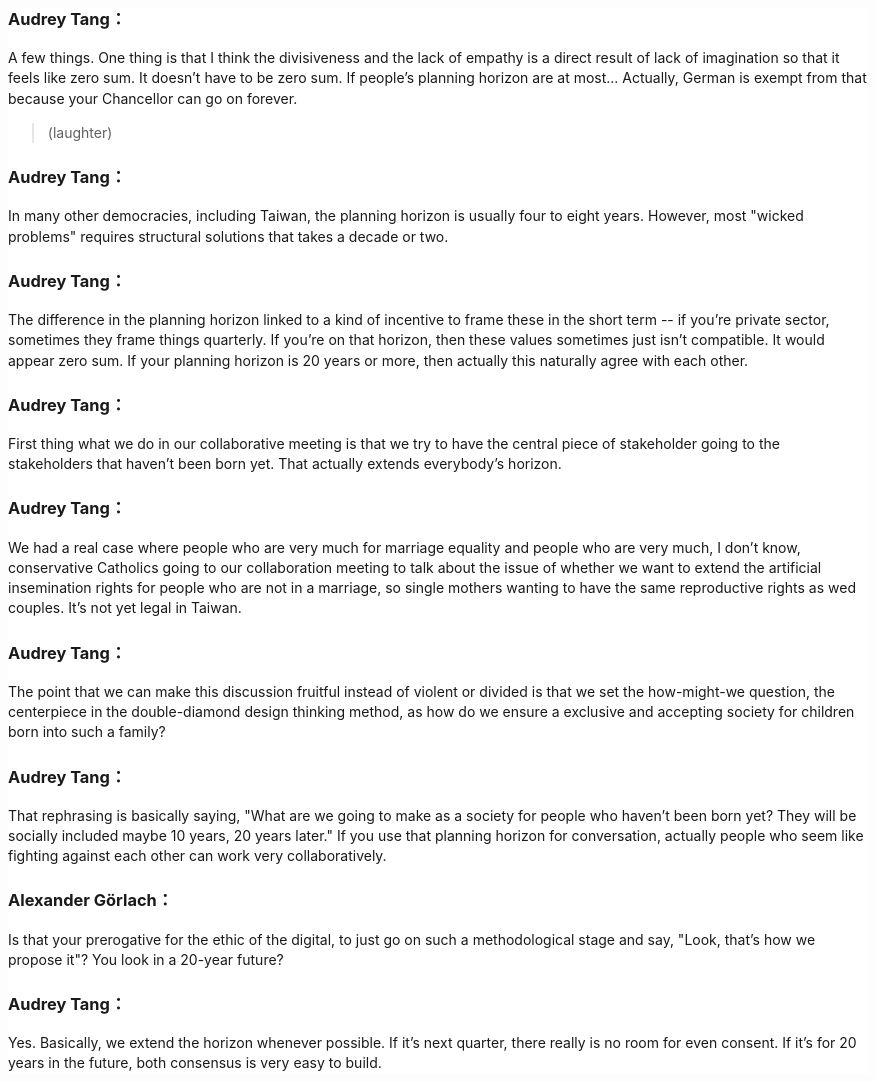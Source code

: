 ### Audrey Tang：
A few things. One thing is that I think the divisiveness and the lack of empathy is a direct result of lack of imagination so that it feels like zero sum. It doesn’t have to be zero sum. If people’s planning horizon are at most... Actually, German is exempt from that because your Chancellor can go on forever.

> (laughter)

### Audrey Tang：
In many other democracies, including Taiwan, the planning horizon is usually four to eight years. However, most &quot;wicked problems&quot; requires structural solutions that takes a decade or two.

### Audrey Tang：
The difference in the planning horizon linked to a kind of incentive to frame these in the short term -- if you’re private sector, sometimes they frame things quarterly. If you’re on that horizon, then these values sometimes just isn’t compatible. It would appear zero sum. If your planning horizon is 20 years or more, then actually this naturally agree with each other.

### Audrey Tang：
First thing what we do in our collaborative meeting is that we try to have the central piece of stakeholder going to the stakeholders that haven’t been born yet. That actually extends everybody’s horizon.

### Audrey Tang：
We had a real case where people who are very much for marriage equality and people who are very much, I don’t know, conservative Catholics going to our collaboration meeting to talk about the issue of whether we want to extend the artificial insemination rights for people who are not in a marriage, so single mothers wanting to have the same reproductive rights as wed couples. It’s not yet legal in Taiwan.

### Audrey Tang：
The point that we can make this discussion fruitful instead of violent or divided is that we set the how-might-we question, the centerpiece in the double-diamond design thinking method, as how do we ensure a exclusive and accepting society for children born into such a family?

### Audrey Tang：
That rephrasing is basically saying, &quot;What are we going to make as a society for people who haven’t been born yet? They will be socially included maybe 10 years, 20 years later.&quot; If you use that planning horizon for conversation, actually people who seem like fighting against each other can work very collaboratively.

### Alexander Görlach：
Is that your prerogative for the ethic of the digital, to just go on such a methodological stage and say, &quot;Look, that’s how we propose it&quot;? You look in a 20-year future?

### Audrey Tang：
Yes. Basically, we extend the horizon whenever possible. If it’s next quarter, there really is no room for even consent. If it’s for 20 years in the future, both consensus is very easy to build.
